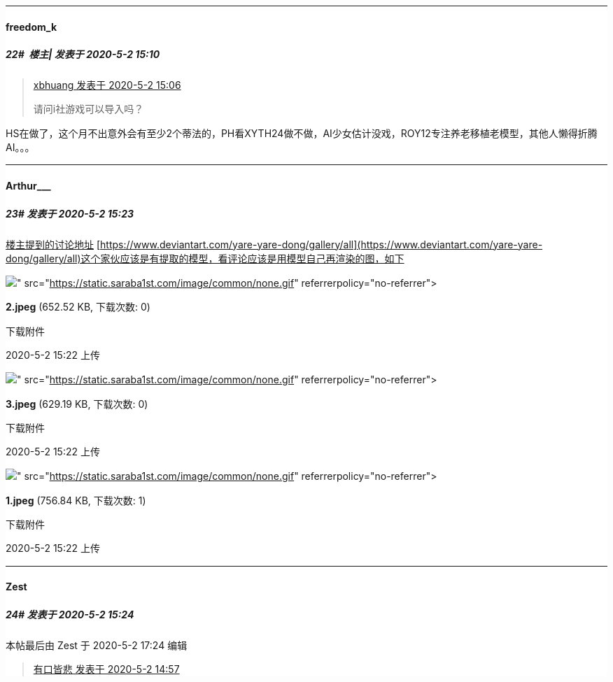 
-----

####  freedom_k  
##### 22#         楼主| 发表于 2020-5-2 15:10


<blockquote><a href="httphttps://bbs.saraba1st.com/2b/forum.php?mod=redirect&amp;goto=findpost&amp;pid=47279542&amp;ptid=1931973" target="_blank">xbhuang 发表于 2020-5-2 15:06</a>

请问i社游戏可以导入吗？</blockquote>
HS在做了，这个月不出意外会有至少2个蒂法的，PH看XYTH24做不做，AI少女估计没戏，ROY12专注养老移植老模型，其他人懒得折腾AI。。。


-----

####  Arthur___  
##### 23#       发表于 2020-5-2 15:23


[楼主提到的讨论地址](https://forum.xentax.com/viewtopic.php?f=16&amp;t=22022&amp;hilit=Final+Fantasy+7)
[https://www.deviantart.com/yare-yare-dong/gallery/all](https://www.deviantart.com/yare-yare-dong/gallery/all)这个家伙应该是有提取的模型，看评论应该是用模型自己再渲染的图，如下

<img src="https://img.saraba1st.com/forum/202005/02/152253elwrlxfrlvuuv0fu.jpeg" referrerpolicy="no-referrer">" src="https://static.saraba1st.com/image/common/none.gif" referrerpolicy="no-referrer">


<strong>2.jpeg</strong> (652.52 KB, 下载次数: 0)

下载附件

2020-5-2 15:22 上传


<img src="https://img.saraba1st.com/forum/202005/02/152254qzzdgheegh3r5gr3.jpeg" referrerpolicy="no-referrer">" src="https://static.saraba1st.com/image/common/none.gif" referrerpolicy="no-referrer">


<strong>3.jpeg</strong> (629.19 KB, 下载次数: 0)

下载附件

2020-5-2 15:22 上传


<img src="https://img.saraba1st.com/forum/202005/02/152252pnhtlx557oqtclll.jpeg" referrerpolicy="no-referrer">" src="https://static.saraba1st.com/image/common/none.gif" referrerpolicy="no-referrer">


<strong>1.jpeg</strong> (756.84 KB, 下载次数: 1)

下载附件

2020-5-2 15:22 上传


-----

####  Zest  
##### 24#       发表于 2020-5-2 15:24


 本帖最后由 Zest 于 2020-5-2 17:24 编辑 
<blockquote><a href="httphttps://bbs.saraba1st.com/2b/forum.php?mod=redirect&amp;goto=findpost&amp;pid=47279458&amp;ptid=1931973" target="_blank">有口皆悲 发表于 2020-5-2 14:57</a>

